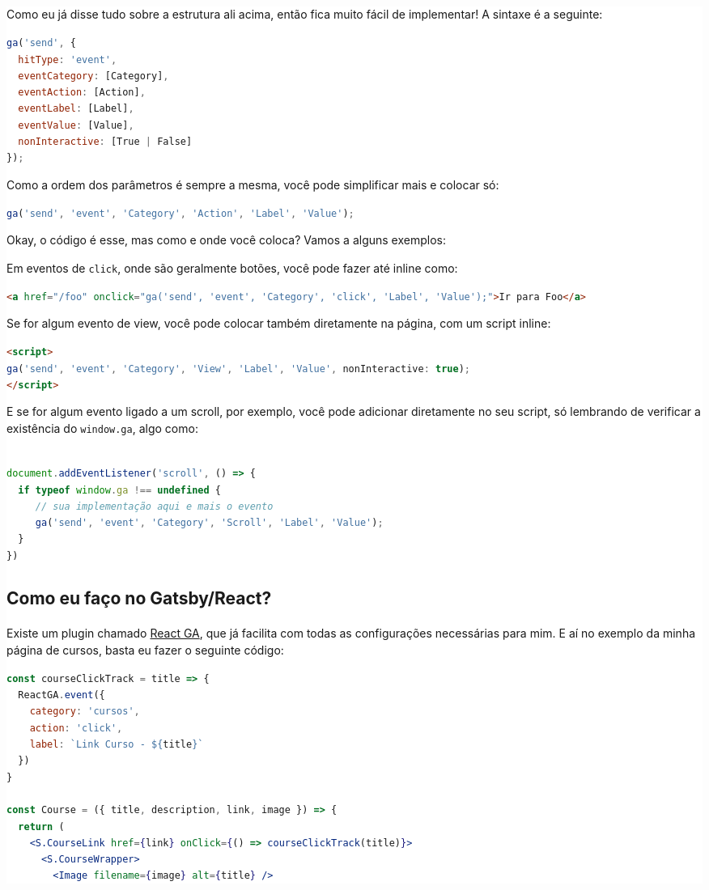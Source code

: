 Como eu já disse tudo sobre a estrutura ali acima, então fica muito fácil de implementar! A sintaxe é a seguinte:

```js
ga('send', {
  hitType: 'event',
  eventCategory: [Category],
  eventAction: [Action],
  eventLabel: [Label],
  eventValue: [Value],
  nonInteractive: [True | False]
});
```

Como a ordem dos parâmetros é sempre a mesma, você pode simplificar mais e colocar só:

```js
ga('send', 'event', 'Category', 'Action', 'Label', 'Value');
```

Okay, o código é esse, mas como e onde você coloca? Vamos a alguns exemplos:

Em eventos de `click`, onde são geralmente botões, você pode fazer até inline como:

```html
<a href="/foo" onclick="ga('send', 'event', 'Category', 'click', 'Label', 'Value');">Ir para Foo</a>
```

Se for algum evento de view, você pode colocar também diretamente na página, com um script inline:

```html
<script>
ga('send', 'event', 'Category', 'View', 'Label', 'Value', nonInteractive: true);
</script>
```

E se for algum evento ligado a um scroll, por exemplo, você pode adicionar diretamente no seu script, só lembrando de verificar a existência do `window.ga`, algo como:

```js

document.addEventListener('scroll', () => {
  if typeof window.ga !== undefined {
     // sua implementação aqui e mais o evento
     ga('send', 'event', 'Category', 'Scroll', 'Label', 'Value');
  }
})
```

## Como eu faço no Gatsby/React?

Existe um plugin chamado [React GA](https://github.com/react-ga/react-ga), que já facilita com todas as configurações necessárias para mim. E aí no exemplo da minha página de cursos, basta eu fazer o seguinte código:

```jsx
const courseClickTrack = title => {
  ReactGA.event({
    category: 'cursos',
    action: 'click',
    label: `Link Curso - ${title}`
  })
}

const Course = ({ title, description, link, image }) => {
  return (
    <S.CourseLink href={link} onClick={() => courseClickTrack(title)}>
      <S.CourseWrapper>
        <Image filename={image} alt={title} />
```